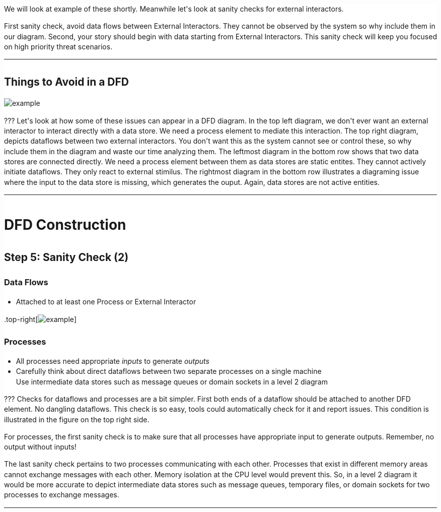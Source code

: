 We will look at example of these shortly. Meanwhile let's look at sanity checks for external interactors.

First sanity check, avoid data flows between External Interactors. They cannot be observed by the system so why include them in our diagram.
Second, your story should begin with data starting from External Interactors. This sanity check will keep you focused on high priority threat scenarios.

---

## Things to Avoid in a DFD
![example](images/avoid.svg)


???
Let's look at how some of these issues can appear in a DFD diagram.
In the top left diagram, we don't ever want an external interactor to interact directly with a data store. We need a process element to mediate this interaction.
The top right diagram, depicts dataflows between two external interactors. You don't want this as the system cannot see or control these, so why include them in the diagram and waste our time analyzing them.
The leftmost diagram in the bottom row shows that two data stores are connected directly. We need a process element between them as data stores are static entites. They cannot actively initiate dataflows. They only react to external stimilus.
The rightmost diagram in the bottom row illustrates a diagraming issue where the input to the data store is missing, which generates the ouput. Again, data stores are not active entities.

---
# DFD Construction
## Step 5: Sanity Check (2)

### Data Flows
- Attached to at least one Process or External Interactor

.top-right[![example](images/avoid-dangling.svg)]

### Processes
- All processes need appropriate _inputs_ to generate _outputs_
- Carefully think about direct dataflows between two separate processes on a single machine  
Use intermediate data stores such as message queues or domain sockets in a level 2 diagram


???
Checks for dataflows and processes are a bit simpler. First both ends of a dataflow should be attached to another DFD element. No dangling dataflows. This check is so easy, tools could automatically check for it and report issues. This condition is illustrated in the figure on the top right side.

For processes, the first sanity check is to make sure that all processes have appropriate input to generate outputs. Remember, no output without inputs!

The last sanity check pertains to two processes communicating with each other. Processes that exist in different memory areas cannot exchange messages with each other. Memory isolation at the CPU level would prevent this. So, in a level 2 diagram it would be more accurate to depict intermediate data stores such as message queues, temporary files, or domain sockets for two processes to exchange messages.

---
